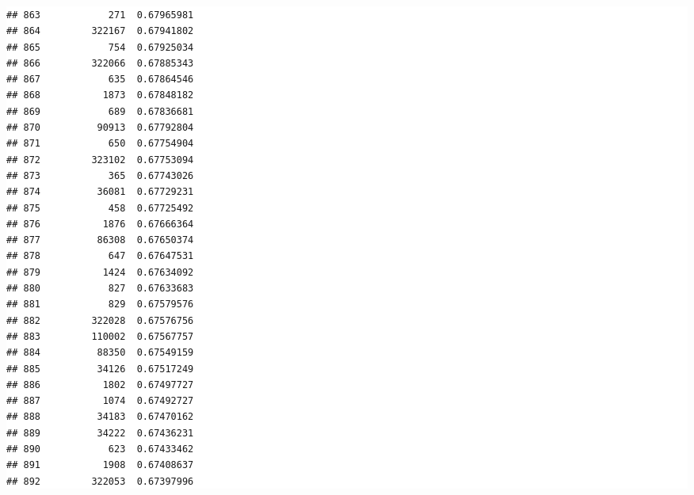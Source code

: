     ## 863            271  0.67965981
    ## 864         322167  0.67941802
    ## 865            754  0.67925034
    ## 866         322066  0.67885343
    ## 867            635  0.67864546
    ## 868           1873  0.67848182
    ## 869            689  0.67836681
    ## 870          90913  0.67792804
    ## 871            650  0.67754904
    ## 872         323102  0.67753094
    ## 873            365  0.67743026
    ## 874          36081  0.67729231
    ## 875            458  0.67725492
    ## 876           1876  0.67666364
    ## 877          86308  0.67650374
    ## 878            647  0.67647531
    ## 879           1424  0.67634092
    ## 880            827  0.67633683
    ## 881            829  0.67579576
    ## 882         322028  0.67576756
    ## 883         110002  0.67567757
    ## 884          88350  0.67549159
    ## 885          34126  0.67517249
    ## 886           1802  0.67497727
    ## 887           1074  0.67492727
    ## 888          34183  0.67470162
    ## 889          34222  0.67436231
    ## 890            623  0.67433462
    ## 891           1908  0.67408637
    ## 892         322053  0.67397996